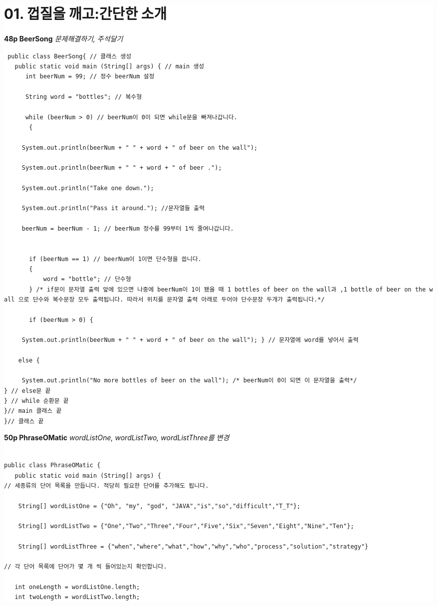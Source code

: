 

# 01. 껍질을 깨고:간단한 소개 #

**48p BeerSong** _문제해결하기, 주석달기_

```
 public class BeerSong{ // 클래스 생성
   public static void main (String[] args) { // main 생성
      int beerNum = 99; // 정수 beerNum 설정

      String word = "bottles"; // 복수형

      while (beerNum > 0) // beerNum이 0이 되면 while문을 빠져나갑니다.
       {
 
     System.out.println(beerNum + " " + word + " of beer on the wall");

     System.out.println(beerNum + " " + word + " of beer .");

     System.out.println("Take one down.");

     System.out.println("Pass it around."); //문자열들 출력

     beerNum = beerNum - 1; // beerNum 정수를 99부터 1씩 줄여나갑니다.

   
       if (beerNum == 1) // beerNum이 1이면 단수형을 씁니다.
       {
           word = "bottle"; // 단수형
       } /* if문이 문자열 출력 앞에 있으면 나중에 beerNum이 1이 됐을 때 1 bottles of beer on the wall과 ,1 bottle of beer on the wall 으로 단수와 복수문장 모두 출력됩니다. 따라서 위치를 문자열 출력 아래로 두어야 단수문장 두개가 출력됩니다.*/

       if (beerNum > 0) {
    
     System.out.println(beerNum + " " + word + " of beer on the wall"); } // 문자열에 word를 넣어서 출력

    else {
    
     System.out.println("No more bottles of beer on the wall"); /* beerNum이 0이 되면 이 문자열을 출력*/
} // else문 끝
} // while 순환문 끝
}// main 클래스 끝
}// 클래스 끝
```

**50p PhraseOMatic** _wordListOne, wordListTwo, wordListThree를 변경_

```

public class PhraseOMatic {
   public static void main (String[] args) {
// 세종류의 단어 목록을 만듭니다. 적당히 필요한 단어를 추가해도 됩니다.
   
    String[] wordListOne = {"Oh", "my", "god", "JAVA","is","so","difficult","T_T"};

    String[] wordListTwo = {"One","Two","Three","Four","Five","Six","Seven","Eight","Nine","Ten"};

    String[] wordListThree = {"when","where","what","how","why","who","process","solution","strategy"}

// 각 단어 목록에 단어가 몇 개 씩 들어있는지 확인합니다.

   int oneLength = wordListOne.length;
   int twoLength = wordListTwo.length;
```